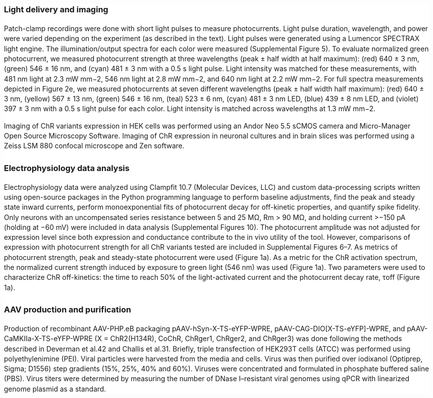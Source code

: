 ### Light delivery and imaging

Patch-clamp recordings were done with short light pulses to measure photocurrents.
Light pulse duration, wavelength, and power were varied depending on the experiment (as described in the text).
Light pulses were generated using a Lumencor SPECTRAX light engine.
The illumination/output spectra for each color were measured (Supplemental Figure 5).
To evaluate normalized green photocurrent, we measured photocurrent strength at three wavelengths (peak ± half width at half maximum): (red) 640 ± 3 nm, (green) 546 ± 16 nm, and (cyan) 481 ± 3 nm with a 0.5 s light pulse.
Light intensity was matched for these measurements, with 481 nm light at 2.3 mW mm−2, 546 nm light at 2.8 mW mm−2, and 640 nm light at 2.2 mW mm−2.
For full spectra measurements depicted in Figure 2e, we measured photocurrents at seven different wavelengths (peak ± half width half maximum): (red) 640 ± 3 nm, (yellow) 567 ± 13 nm, (green) 546 ± 16 nm, (teal) 523 ± 6 nm, (cyan) 481 ± 3 nm LED, (blue) 439 ± 8 nm LED, and (violet) 397 ± 3 nm with a 0.5 s light pulse for each color.
Light intensity is matched across wavelengths at 1.3 mW mm−2.

Imaging of ChR variants expression in HEK cells was performed using an Andor Neo 5.5 sCMOS camera and Micro-Manager Open Source Microscopy Software.
Imaging of ChR expression in neuronal cultures and in brain slices was performed using a Zeiss LSM 880 confocal microscope and Zen software.

### Electrophysiology data analysis

Electrophysiology data were analyzed using Clampfit 10.7 (Molecular Devices, LLC) and custom data-processing scripts written using open-source packages in the Python programming language to perform baseline adjustments, find the peak and steady state inward currents, perform monoexponential fits of photocurrent decay for off-kinetic properties, and quantify spike fidelity.
Only neurons with an uncompensated series resistance between 5 and 25 MΩ, Rm > 90 MΩ, and holding current >−150 pA (holding at −60 mV) were included in data analysis (Supplemental Figures 10).
The photocurrent amplitude was not adjusted for expression level since both expression and conductance contribute to the in vivo utility of the tool.
However, comparisons of expression with photocurrent strength for all ChR variants tested are included in Supplemental Figures 6–7.
As metrics of photocurrent strength, peak and steady-state photocurrent were used (Figure 1a).
As a metric for the ChR activation spectrum, the normalized current strength induced by exposure to green light (546 nm) was used (Figure 1a).
Two parameters were used to characterize ChR off-kinetics: the time to reach 50% of the light-activated current and the photocurrent decay rate, τoff (Figure 1a).

### AAV production and purification

Production of recombinant AAV-PHP.eB packaging pAAV-hSyn-X-TS-eYFP-WPRE, pAAV-CAG-DIO[X-TS-eYFP]-WPRE, and pAAV-CaMKIIa-X-TS-eYFP-WPRE (X = ChR2(H134R), CoChR, ChRger1, ChRger2, and ChRger3) was done following the methods described in Deverman et al.42 and Challis et al.31.
Briefly, triple transfection of HEK293T cells (ATCC) was performed using polyethylenimine (PEI).
Viral particles were harvested from the media and cells.
Virus was then purified over iodixanol (Optiprep, Sigma; D1556) step gradients (15%, 25%, 40% and 60%).
Viruses were concentrated and formulated in phosphate buffered saline (PBS).
Virus titers were determined by measuring the number of DNase I–resistant viral genomes using qPCR with linearized genome plasmid as a standard.
